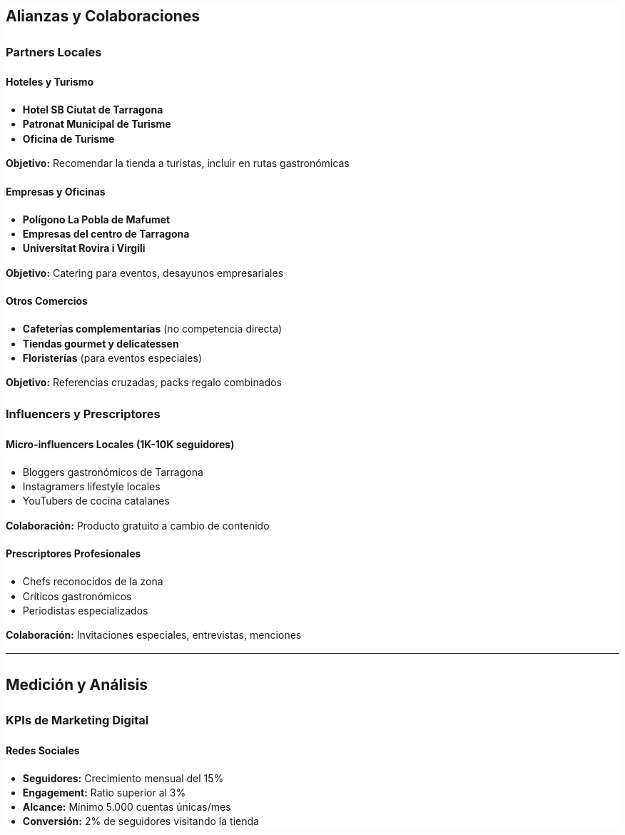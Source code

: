 
## Alianzas y Colaboraciones

### Partners Locales

#### Hoteles y Turismo
- **Hotel SB Ciutat de Tarragona**
- **Patronat Municipal de Turisme**
- **Oficina de Turisme**

**Objetivo:** Recomendar la tienda a turistas, incluir en rutas gastronómicas

#### Empresas y Oficinas
- **Polígono La Pobla de Mafumet**
- **Empresas del centro de Tarragona**
- **Universitat Rovira i Virgili**

**Objetivo:** Catering para eventos, desayunos empresariales

#### Otros Comercios
- **Cafeterías complementarias** (no competencia directa)
- **Tiendas gourmet y delicatessen**
- **Floristerías** (para eventos especiales)

**Objetivo:** Referencias cruzadas, packs regalo combinados

### Influencers y Prescriptores

#### Micro-influencers Locales (1K-10K seguidores)
- Bloggers gastronómicos de Tarragona
- Instagramers lifestyle locales
- YouTubers de cocina catalanes

**Colaboración:** Producto gratuito a cambio de contenido

#### Prescriptores Profesionales
- Chefs reconocidos de la zona
- Críticos gastronómicos
- Periodistas especializados

**Colaboración:** Invitaciones especiales, entrevistas, menciones

---

## Medición y Análisis

### KPIs de Marketing Digital

#### Redes Sociales
- **Seguidores:** Crecimiento mensual del 15%
- **Engagement:** Ratio superior al 3%
- **Alcance:** Mínimo 5.000 cuentas únicas/mes
- **Conversión:** 2% de seguidores visitando la tienda

